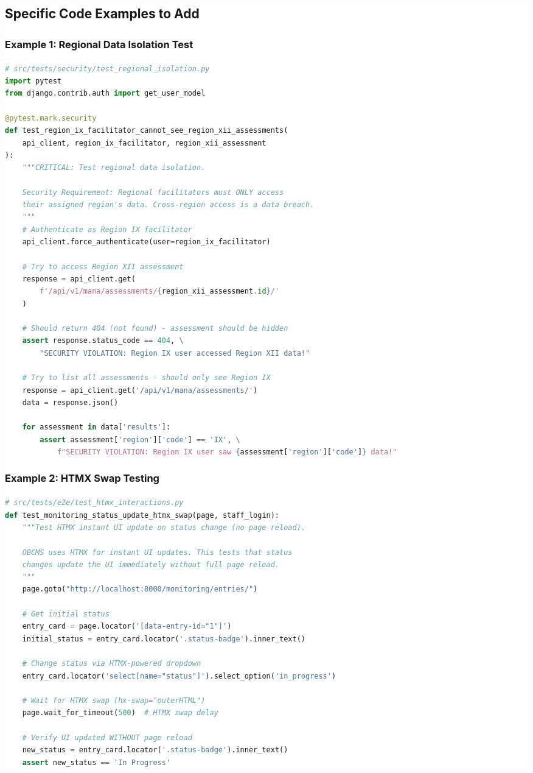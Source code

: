 
## Specific Code Examples to Add

### Example 1: Regional Data Isolation Test
```python
# src/tests/security/test_regional_isolation.py
import pytest
from django.contrib.auth import get_user_model

@pytest.mark.security
def test_region_ix_facilitator_cannot_see_region_xii_assessments(
    api_client, region_ix_facilitator, region_xii_assessment
):
    """CRITICAL: Test regional data isolation.

    Security Requirement: Regional facilitators must ONLY access
    their assigned region's data. Cross-region access is a data breach.
    """
    # Authenticate as Region IX facilitator
    api_client.force_authenticate(user=region_ix_facilitator)

    # Try to access Region XII assessment
    response = api_client.get(
        f'/api/v1/mana/assessments/{region_xii_assessment.id}/'
    )

    # Should return 404 (not found) - assessment should be hidden
    assert response.status_code == 404, \
        "SECURITY VIOLATION: Region IX user accessed Region XII data!"

    # Try to list all assessments - should only see Region IX
    response = api_client.get('/api/v1/mana/assessments/')
    data = response.json()

    for assessment in data['results']:
        assert assessment['region']['code'] == 'IX', \
            f"SECURITY VIOLATION: Region IX user saw {assessment['region']['code']} data!"
```

### Example 2: HTMX Swap Testing
```python
# src/tests/e2e/test_htmx_interactions.py
def test_monitoring_status_update_htmx_swap(page, staff_login):
    """Test HTMX instant UI update on status change (no page reload).

    OBCMS uses HTMX for instant UI updates. This tests that status
    changes update the UI immediately without full page reload.
    """
    page.goto("http://localhost:8000/monitoring/entries/")

    # Get initial status
    entry_card = page.locator('[data-entry-id="1"]')
    initial_status = entry_card.locator('.status-badge').inner_text()

    # Change status via HTMX-powered dropdown
    entry_card.locator('select[name="status"]').select_option('in_progress')

    # Wait for HTMX swap (hx-swap="outerHTML")
    page.wait_for_timeout(500)  # HTMX swap delay

    # Verify UI updated WITHOUT page reload
    new_status = entry_card.locator('.status-badge').inner_text()
    assert new_status == 'In Progress'
```